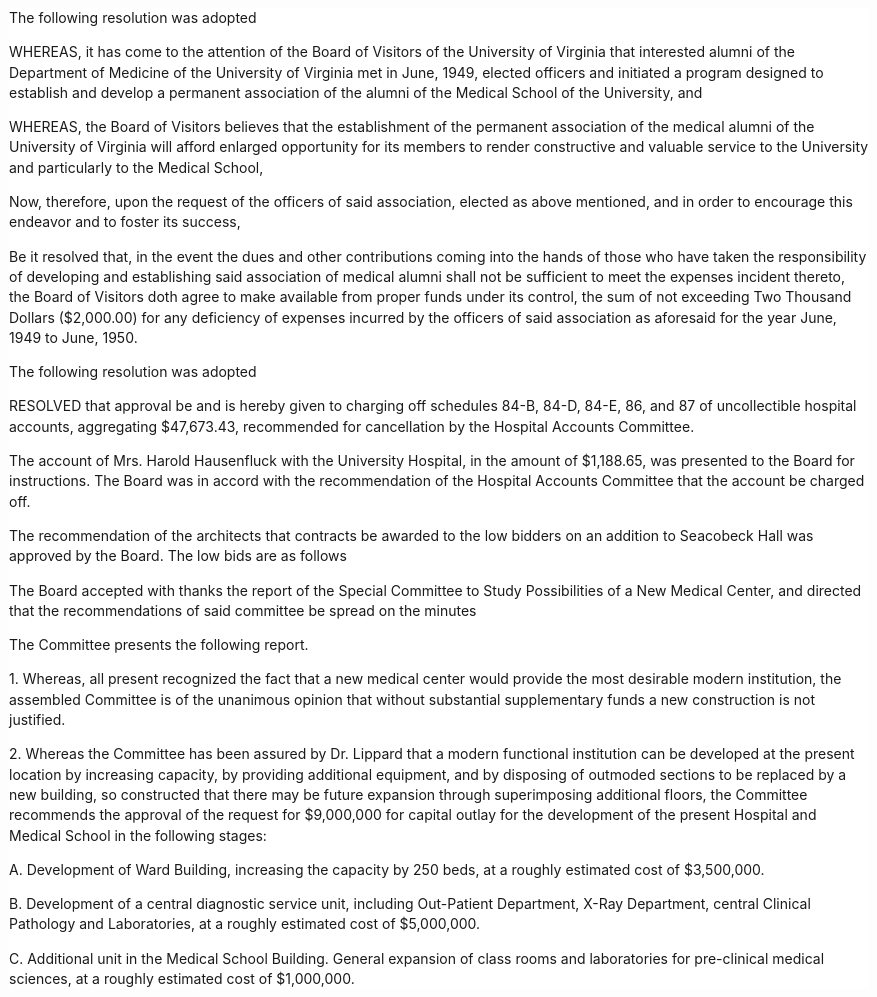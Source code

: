 The following resolution was adopted

WHEREAS, it has come to the attention of the Board of Visitors of the University of Virginia that interested alumni of the Department of Medicine of the University of Virginia met in June, 1949, elected officers and initiated a program designed to establish and develop a permanent association of the alumni of the Medical School of the University, and

WHEREAS, the Board of Visitors believes that the establishment of the permanent association of the medical alumni of the University of Virginia will afford enlarged opportunity for its members to render constructive and valuable service to the University and particularly to the Medical School,

Now, therefore, upon the request of the officers of said association, elected as above mentioned, and in order to encourage this endeavor and to foster its success,

Be it resolved that, in the event the dues and other contributions coming into the hands of those who have taken the responsibility of developing and establishing said association of medical alumni shall not be sufficient to meet the expenses incident thereto, the Board of Visitors doth agree to make available from proper funds under its control, the sum of not exceeding Two Thousand Dollars ($2,000.00) for any deficiency of expenses incurred by the officers of said association as aforesaid for the year June, 1949 to June, 1950.

The following resolution was adopted

RESOLVED that approval be and is hereby given to charging off schedules 84-B, 84-D, 84-E, 86, and 87 of uncollectible hospital accounts, aggregating $47,673.43, recommended for cancellation by the Hospital Accounts Committee.

The account of Mrs. Harold Hausenfluck with the University Hospital, in the amount of $1,188.65, was presented to the Board for instructions. The Board was in accord with the recommendation of the Hospital Accounts Committee that the account be charged off.

The recommendation of the architects that contracts be awarded to the low bidders on an addition to Seacobeck Hall was approved by the Board. The low bids are as follows

The Board accepted with thanks the report of the Special Committee to Study Possibilities of a New Medical Center, and directed that the recommendations of said committee be spread on the minutes

The Committee presents the following report.

1\. Whereas, all present recognized the fact that a new medical center would provide the most desirable modern institution, the assembled Committee is of the unanimous opinion that without substantial supplementary funds a new construction is not justified.

2\. Whereas the Committee has been assured by Dr. Lippard that a modern functional institution can be developed at the present location by increasing capacity, by providing additional equipment, and by disposing of outmoded sections to be replaced by a new building, so constructed that there may be future expansion through superimposing additional floors, the Committee recommends the approval of the request for $9,000,000 for capital outlay for the development of the present Hospital and Medical School in the following stages:

A. Development of Ward Building, increasing the capacity by 250 beds, at a roughly estimated cost of $3,500,000.

B. Development of a central diagnostic service unit, including Out-Patient Department, X-Ray Department, central Clinical Pathology and Laboratories, at a roughly estimated cost of $5,000,000.

C. Additional unit in the Medical School Building. General expansion of class rooms and laboratories for pre-clinical medical sciences, at a roughly estimated cost of $1,000,000.

